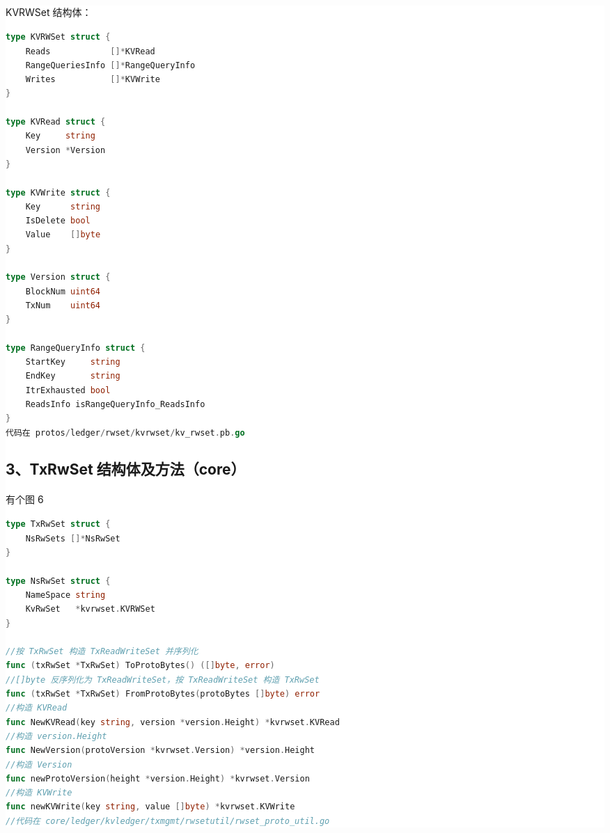 KVRWSet 结构体：

```go
type KVRWSet struct {
    Reads            []*KVRead
    RangeQueriesInfo []*RangeQueryInfo
    Writes           []*KVWrite
}

type KVRead struct {
    Key     string
    Version *Version
}

type KVWrite struct {
    Key      string
    IsDelete bool
    Value    []byte
}

type Version struct {
    BlockNum uint64
    TxNum    uint64
}

type RangeQueryInfo struct {
    StartKey     string
    EndKey       string
    ItrExhausted bool
    ReadsInfo isRangeQueryInfo_ReadsInfo
}
代码在 protos/ledger/rwset/kvrwset/kv_rwset.pb.go
```

## 3、TxRwSet 结构体及方法（core）

有个图 6

```go
type TxRwSet struct {
    NsRwSets []*NsRwSet
}

type NsRwSet struct {
    NameSpace string
    KvRwSet   *kvrwset.KVRWSet
}

//按 TxRwSet 构造 TxReadWriteSet 并序列化
func (txRwSet *TxRwSet) ToProtoBytes() ([]byte, error)
//[]byte 反序列化为 TxReadWriteSet，按 TxReadWriteSet 构造 TxRwSet
func (txRwSet *TxRwSet) FromProtoBytes(protoBytes []byte) error
//构造 KVRead
func NewKVRead(key string, version *version.Height) *kvrwset.KVRead
//构造 version.Height
func NewVersion(protoVersion *kvrwset.Version) *version.Height
//构造 Version
func newProtoVersion(height *version.Height) *kvrwset.Version
//构造 KVWrite
func newKVWrite(key string, value []byte) *kvrwset.KVWrite
//代码在 core/ledger/kvledger/txmgmt/rwsetutil/rwset_proto_util.go
```
